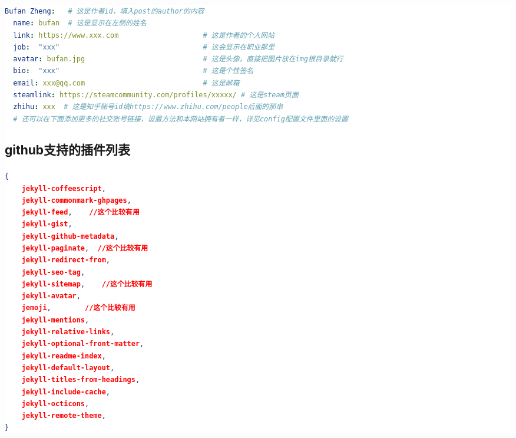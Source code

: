 ```yaml
Bufan Zheng:   # 这是作者id，填入post的author的内容
  name: bufan  # 这是显示在左侧的姓名
  link: https://www.xxx.com                    # 这是作者的个人网站
  job:  "xxx"                                  # 这会显示在职业那里
  avatar: bufan.jpg                            # 这是头像，直接把图片放在img根目录就行
  bio:  "xxx"                                  # 这是个性签名
  email: xxx@qq.com                            # 这是邮箱
  steamlink: https://steamcommunity.com/profiles/xxxxx/ # 这是steam页面
  zhihu: xxx  # 这是知乎账号id填https://www.zhihu.com/people后面的那串
  # 还可以在下面添加更多的社交账号链接，设置方法和本网站拥有者一样，详见config配置文件里面的设置
```

## github支持的插件列表

```json
{
    jekyll-coffeescript,
    jekyll-commonmark-ghpages,
    jekyll-feed,    //这个比较有用
    jekyll-gist,
    jekyll-github-metadata,
    jekyll-paginate,  //这个比较有用
    jekyll-redirect-from,
    jekyll-seo-tag,
    jekyll-sitemap,    //这个比较有用
    jekyll-avatar,
    jemoji,        //这个比较有用
    jekyll-mentions,
    jekyll-relative-links,
    jekyll-optional-front-matter,
    jekyll-readme-index,
    jekyll-default-layout,
    jekyll-titles-from-headings,
    jekyll-include-cache,
    jekyll-octicons,
    jekyll-remote-theme,
}
```

